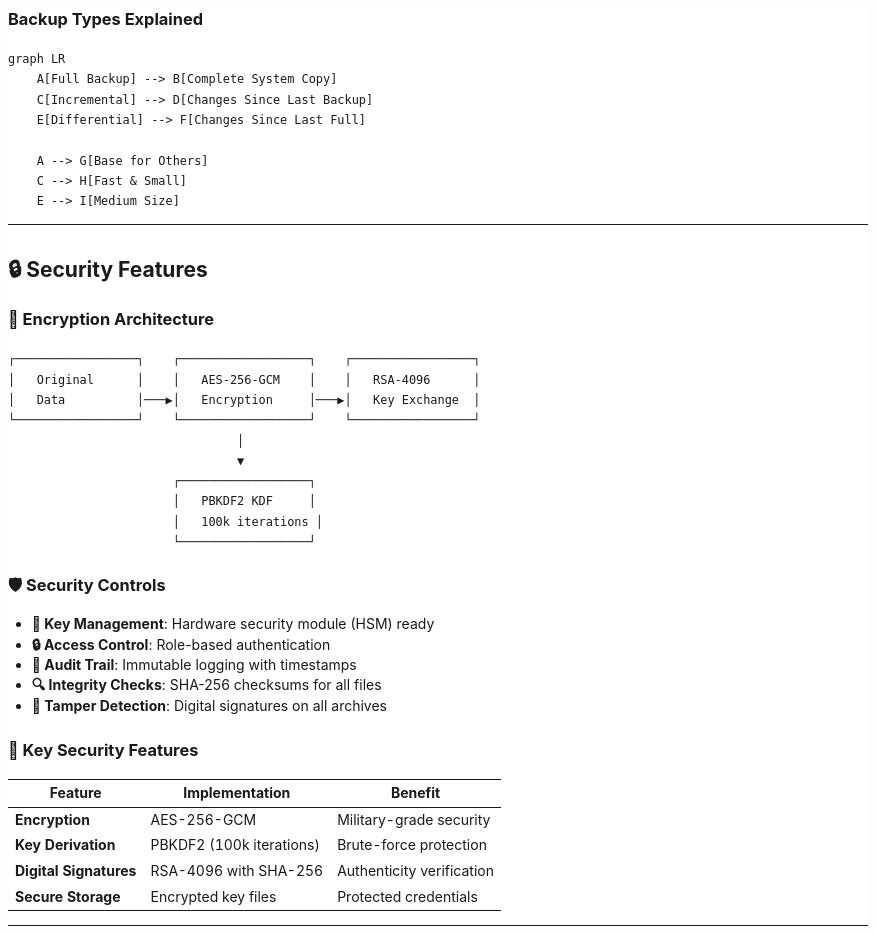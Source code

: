 ### Backup Types Explained

```mermaid
graph LR
    A[Full Backup] --> B[Complete System Copy]
    C[Incremental] --> D[Changes Since Last Backup]
    E[Differential] --> F[Changes Since Last Full]
    
    A --> G[Base for Others]
    C --> H[Fast & Small]
    E --> I[Medium Size]
```

---

## 🔒 Security Features

### 🔐 Encryption Architecture

```
┌─────────────────┐    ┌──────────────────┐    ┌─────────────────┐
│   Original      │    │   AES-256-GCM    │    │   RSA-4096      │
│   Data          │───▶│   Encryption     │───▶│   Key Exchange  │
└─────────────────┘    └──────────────────┘    └─────────────────┘
                                │
                                ▼
                       ┌──────────────────┐
                       │   PBKDF2 KDF     │
                       │   100k iterations │
                       └──────────────────┘
```

### 🛡️ Security Controls

- **🔑 Key Management**: Hardware security module (HSM) ready
- **🔒 Access Control**: Role-based authentication
- **📝 Audit Trail**: Immutable logging with timestamps
- **🔍 Integrity Checks**: SHA-256 checksums for all files
- **🚫 Tamper Detection**: Digital signatures on all archives

### 🔐 Key Security Features

| Feature | Implementation | Benefit |
|---------|----------------|---------|
| **Encryption** | AES-256-GCM | Military-grade security |
| **Key Derivation** | PBKDF2 (100k iterations) | Brute-force protection |
| **Digital Signatures** | RSA-4096 with SHA-256 | Authenticity verification |
| **Secure Storage** | Encrypted key files | Protected credentials |

---

